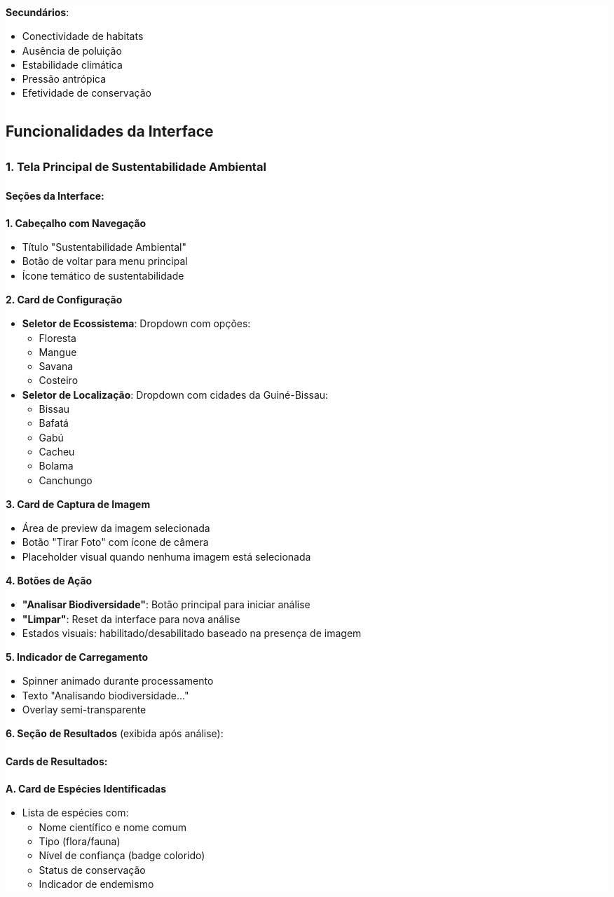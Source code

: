 **Secundários**:
- Conectividade de habitats
- Ausência de poluição
- Estabilidade climática
- Pressão antrópica
- Efetividade de conservação

## Funcionalidades da Interface

### 1. Tela Principal de Sustentabilidade Ambiental

#### Seções da Interface:

**1. Cabeçalho com Navegação**
- Título "Sustentabilidade Ambiental"
- Botão de voltar para menu principal
- Ícone temático de sustentabilidade

**2. Card de Configuração**
- **Seletor de Ecossistema**: Dropdown com opções:
  - Floresta
  - Mangue  
  - Savana
  - Costeiro
- **Seletor de Localização**: Dropdown com cidades da Guiné-Bissau:
  - Bissau
  - Bafatá
  - Gabú
  - Cacheu
  - Bolama
  - Canchungo

**3. Card de Captura de Imagem**
- Área de preview da imagem selecionada
- Botão "Tirar Foto" com ícone de câmera
- Placeholder visual quando nenhuma imagem está selecionada

**4. Botões de Ação**
- **"Analisar Biodiversidade"**: Botão principal para iniciar análise
- **"Limpar"**: Reset da interface para nova análise
- Estados visuais: habilitado/desabilitado baseado na presença de imagem

**5. Indicador de Carregamento**
- Spinner animado durante processamento
- Texto "Analisando biodiversidade..."
- Overlay semi-transparente

**6. Seção de Resultados** (exibida após análise):

#### Cards de Resultados:

**A. Card de Espécies Identificadas**
- Lista de espécies com:
  - Nome científico e nome comum
  - Tipo (flora/fauna)
  - Nível de confiança (badge colorido)
  - Status de conservação
  - Indicador de endemismo
